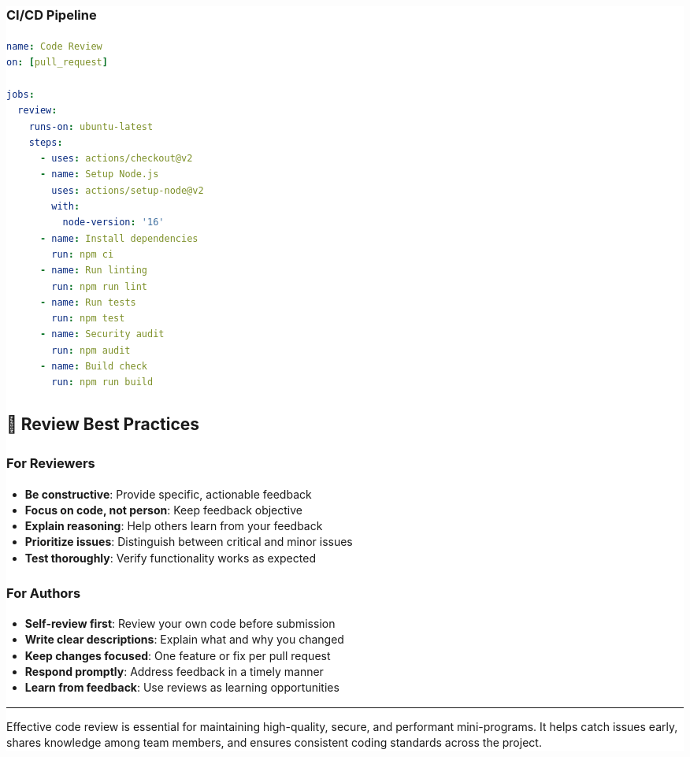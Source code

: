 ### CI/CD Pipeline
```yaml
name: Code Review
on: [pull_request]

jobs:
  review:
    runs-on: ubuntu-latest
    steps:
      - uses: actions/checkout@v2
      - name: Setup Node.js
        uses: actions/setup-node@v2
        with:
          node-version: '16'
      - name: Install dependencies
        run: npm ci
      - name: Run linting
        run: npm run lint
      - name: Run tests
        run: npm test
      - name: Security audit
        run: npm audit
      - name: Build check
        run: npm run build
```

## 🎯 Review Best Practices

### For Reviewers
- **Be constructive**: Provide specific, actionable feedback
- **Focus on code, not person**: Keep feedback objective
- **Explain reasoning**: Help others learn from your feedback
- **Prioritize issues**: Distinguish between critical and minor issues
- **Test thoroughly**: Verify functionality works as expected

### For Authors
- **Self-review first**: Review your own code before submission
- **Write clear descriptions**: Explain what and why you changed
- **Keep changes focused**: One feature or fix per pull request
- **Respond promptly**: Address feedback in a timely manner
- **Learn from feedback**: Use reviews as learning opportunities

---

Effective code review is essential for maintaining high-quality, secure, and performant mini-programs. It helps catch issues early, shares knowledge among team members, and ensures consistent coding standards across the project.